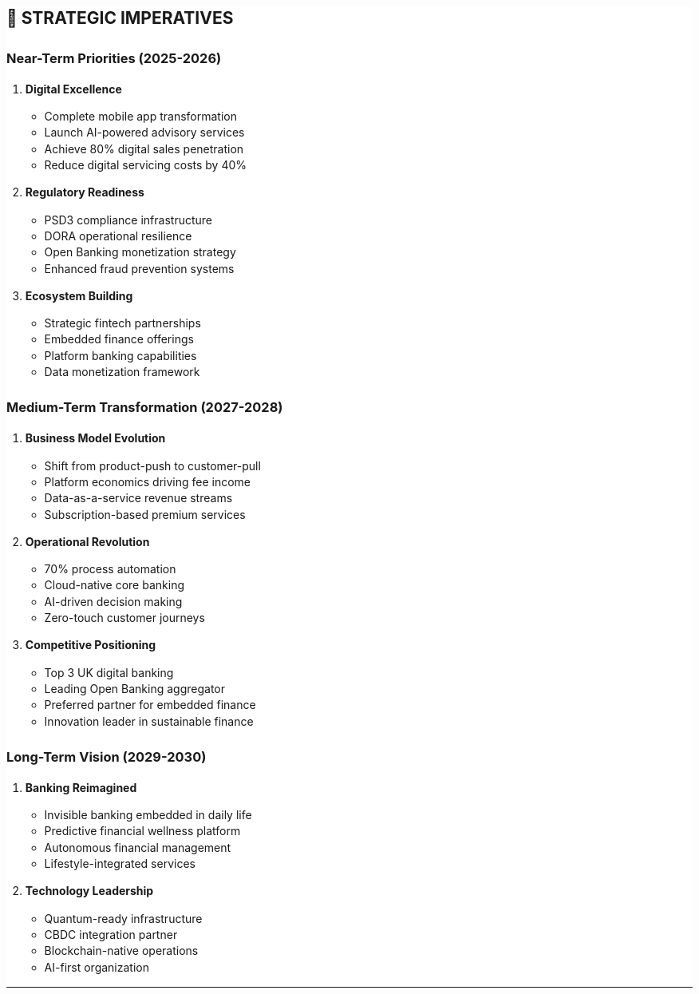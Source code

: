 
## 🎯 STRATEGIC IMPERATIVES

### Near-Term Priorities (2025-2026)

1. **Digital Excellence**
   - Complete mobile app transformation
   - Launch AI-powered advisory services
   - Achieve 80% digital sales penetration
   - Reduce digital servicing costs by 40%

2. **Regulatory Readiness**
   - PSD3 compliance infrastructure
   - DORA operational resilience
   - Open Banking monetization strategy
   - Enhanced fraud prevention systems

3. **Ecosystem Building**
   - Strategic fintech partnerships
   - Embedded finance offerings
   - Platform banking capabilities
   - Data monetization framework

### Medium-Term Transformation (2027-2028)

1. **Business Model Evolution**
   - Shift from product-push to customer-pull
   - Platform economics driving fee income
   - Data-as-a-service revenue streams
   - Subscription-based premium services

2. **Operational Revolution**
   - 70% process automation
   - Cloud-native core banking
   - AI-driven decision making
   - Zero-touch customer journeys

3. **Competitive Positioning**
   - Top 3 UK digital banking
   - Leading Open Banking aggregator
   - Preferred partner for embedded finance
   - Innovation leader in sustainable finance

### Long-Term Vision (2029-2030)

1. **Banking Reimagined**
   - Invisible banking embedded in daily life
   - Predictive financial wellness platform
   - Autonomous financial management
   - Lifestyle-integrated services

2. **Technology Leadership**
   - Quantum-ready infrastructure
   - CBDC integration partner
   - Blockchain-native operations
   - AI-first organization

---
